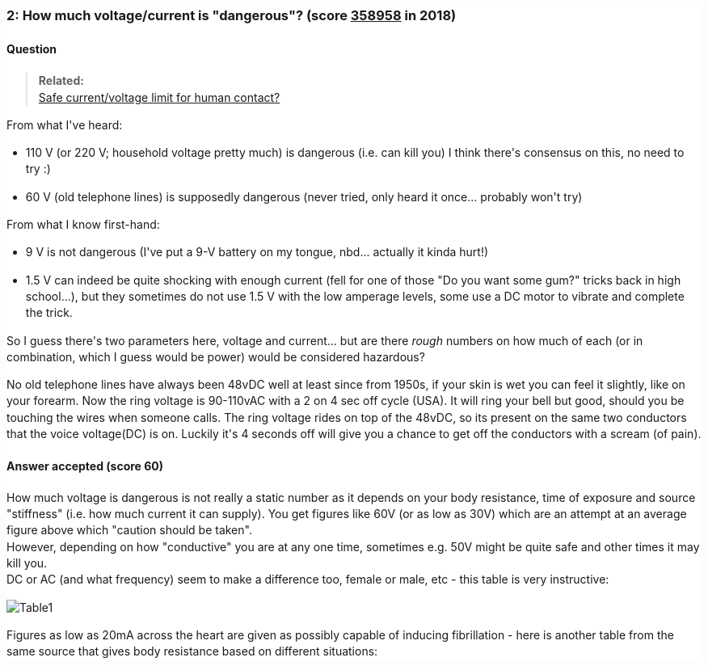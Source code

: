 ### 2: How much voltage/current is "dangerous"? (score [358958](https://stackoverflow.com/q/19103) in 2018)

#### Question
<blockquote>
  <p><strong>Related:</strong><br>
  <a href="https://electronics.stackexchange.com/questions/9222/safe-current-limit-for-human-contact">Safe current/voltage limit for human contact?</a>  </p>
</blockquote>

From what I've heard:  

<ul>
<li><p>110 V (or 220 V; household voltage pretty much) is dangerous (i.e. can kill you) I think there's consensus on this, no need to try :)</p></li>
<li><p>60 V (old telephone lines) is supposedly dangerous (never tried, only heard it once... probably won't try)</p></li>
</ul>

From what I know first-hand:  

<ul>
<li><p>9 V is not dangerous (I've put a 9-V battery on my tongue, nbd... actually it kinda hurt!)</p></li>
<li><p>1.5 V can indeed be quite shocking with enough current (fell for one of those "Do you want some gum?" tricks back in high school...), but they sometimes do not use 1.5 V with the low amperage levels, some use a DC motor to vibrate and complete the trick.</p></li>
</ul>

So I guess there's two parameters here, voltage and current... but are there <em>rough</em> numbers on how much of each (or in combination, which I guess would be power) would be considered hazardous?  

No old telephone lines have always been 48vDC well at least since from 1950s, if your skin is wet you can feel it slightly, like on your forearm.  Now the ring voltage is 90-110vAC with a 2 on 4 sec off cycle (USA).  It will ring your bell but good, should you be touching the wires when someone calls. The ring voltage rides on top of the 48vDC, so its present on the same two conductors that the voice voltage(DC) is on. Luckily it's 4 seconds off will give you a chance to get off the conductors with a scream (of pain).  

#### Answer accepted (score 60)
<p>How much voltage is dangerous is not really a static number as it depends on your body resistance, time of exposure and source "stiffness" (i.e. how much current it can supply). You get figures like 60V (or as low as 30V) which are an attempt at an average figure above which "caution should be taken".<br>
However, depending on how "conductive" you are at any one time, sometimes e.g. 50V might be quite safe and other times it may kill you.<br>
DC or AC (and what frequency) seem to make a difference too, female or male, etc - this table is very instructive:  </p>

<img src="https://i.stack.imgur.com/OT5MB.png" alt="Table1">  

Figures as low as 20mA across the heart are given as possibly capable of inducing fibrillation - here is another table from the same source that gives body resistance based on different situations:   
